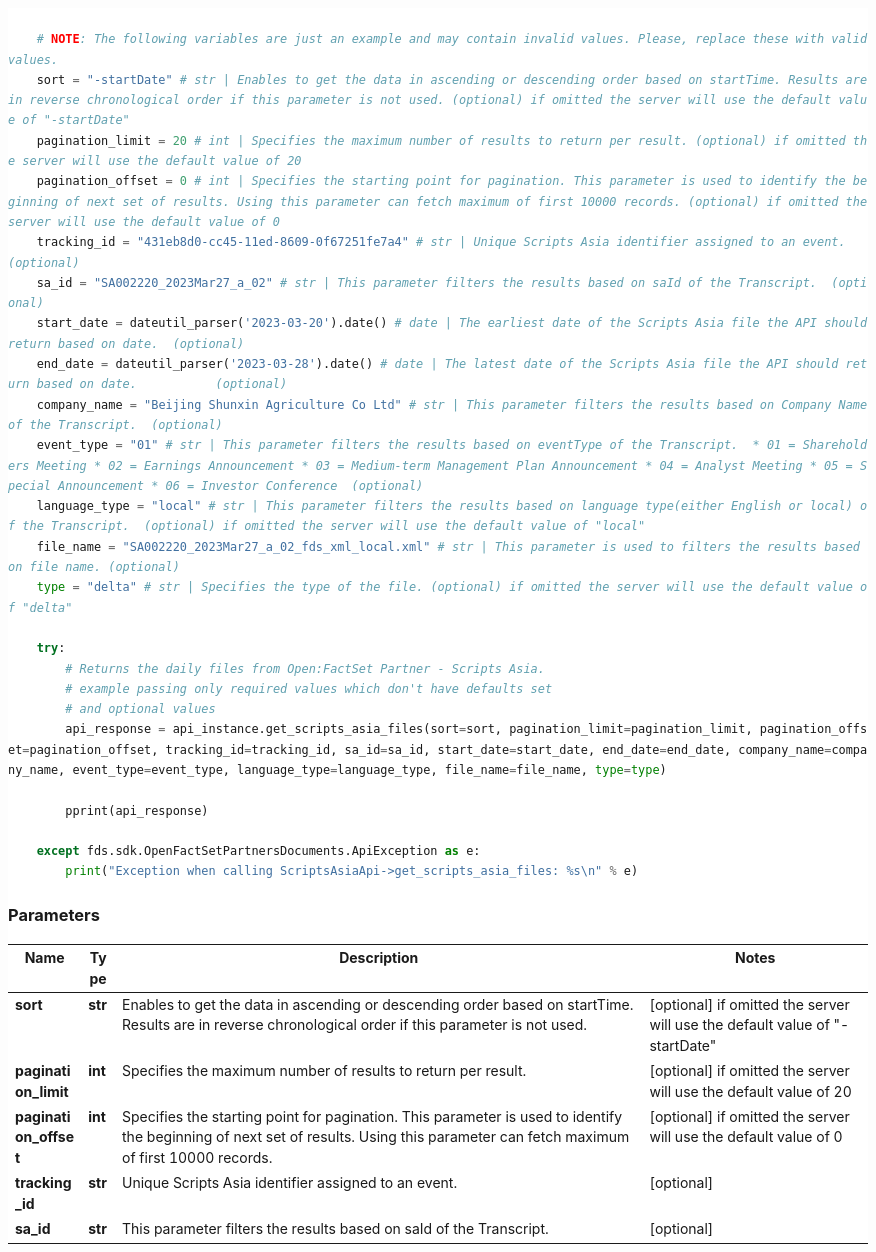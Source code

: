 ```python

    # NOTE: The following variables are just an example and may contain invalid values. Please, replace these with valid values.
    sort = "-startDate" # str | Enables to get the data in ascending or descending order based on startTime. Results are in reverse chronological order if this parameter is not used. (optional) if omitted the server will use the default value of "-startDate"
    pagination_limit = 20 # int | Specifies the maximum number of results to return per result. (optional) if omitted the server will use the default value of 20
    pagination_offset = 0 # int | Specifies the starting point for pagination. This parameter is used to identify the beginning of next set of results. Using this parameter can fetch maximum of first 10000 records. (optional) if omitted the server will use the default value of 0
    tracking_id = "431eb8d0-cc45-11ed-8609-0f67251fe7a4" # str | Unique Scripts Asia identifier assigned to an event.  (optional)
    sa_id = "SA002220_2023Mar27_a_02" # str | This parameter filters the results based on saId of the Transcript.  (optional)
    start_date = dateutil_parser('2023-03-20').date() # date | The earliest date of the Scripts Asia file the API should return based on date.  (optional)
    end_date = dateutil_parser('2023-03-28').date() # date | The latest date of the Scripts Asia file the API should return based on date.           (optional)
    company_name = "Beijing Shunxin Agriculture Co Ltd" # str | This parameter filters the results based on Company Name of the Transcript.  (optional)
    event_type = "01" # str | This parameter filters the results based on eventType of the Transcript.  * 01 = Shareholders Meeting * 02 = Earnings Announcement * 03 = Medium-term Management Plan Announcement * 04 = Analyst Meeting * 05 = Special Announcement * 06 = Investor Conference  (optional)
    language_type = "local" # str | This parameter filters the results based on language type(either English or local) of the Transcript.  (optional) if omitted the server will use the default value of "local"
    file_name = "SA002220_2023Mar27_a_02_fds_xml_local.xml" # str | This parameter is used to filters the results based on file name. (optional)
    type = "delta" # str | Specifies the type of the file. (optional) if omitted the server will use the default value of "delta"

    try:
        # Returns the daily files from Open:FactSet Partner - Scripts Asia.
        # example passing only required values which don't have defaults set
        # and optional values
        api_response = api_instance.get_scripts_asia_files(sort=sort, pagination_limit=pagination_limit, pagination_offset=pagination_offset, tracking_id=tracking_id, sa_id=sa_id, start_date=start_date, end_date=end_date, company_name=company_name, event_type=event_type, language_type=language_type, file_name=file_name, type=type)

        pprint(api_response)

    except fds.sdk.OpenFactSetPartnersDocuments.ApiException as e:
        print("Exception when calling ScriptsAsiaApi->get_scripts_asia_files: %s\n" % e)
```


### Parameters

Name | Type | Description  | Notes
------------- | ------------- | ------------- | -------------
 **sort** | **str**| Enables to get the data in ascending or descending order based on startTime. Results are in reverse chronological order if this parameter is not used. | [optional] if omitted the server will use the default value of "-startDate"
 **pagination_limit** | **int**| Specifies the maximum number of results to return per result. | [optional] if omitted the server will use the default value of 20
 **pagination_offset** | **int**| Specifies the starting point for pagination. This parameter is used to identify the beginning of next set of results. Using this parameter can fetch maximum of first 10000 records. | [optional] if omitted the server will use the default value of 0
 **tracking_id** | **str**| Unique Scripts Asia identifier assigned to an event.  | [optional]
 **sa_id** | **str**| This parameter filters the results based on saId of the Transcript.  | [optional]